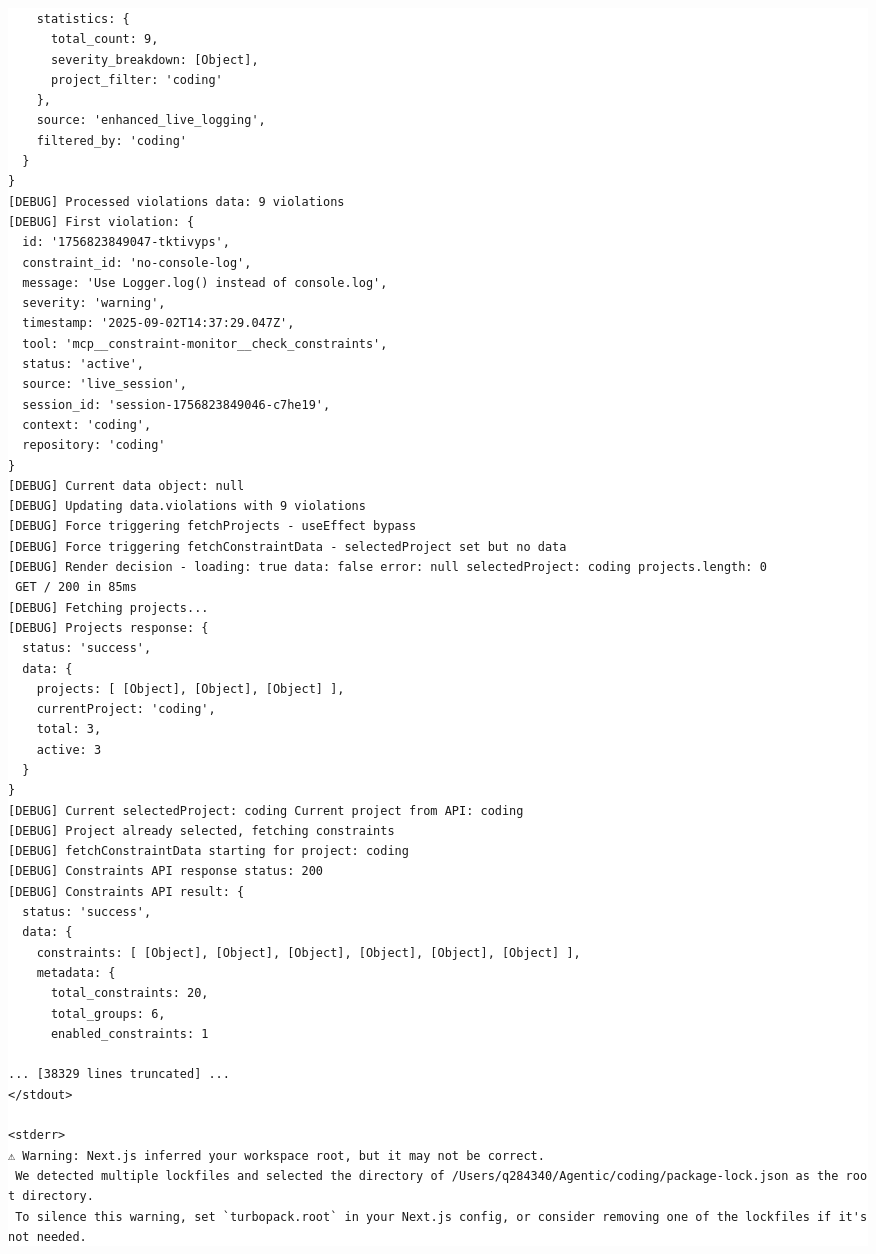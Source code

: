 ```
    statistics: {
      total_count: 9,
      severity_breakdown: [Object],
      project_filter: 'coding'
    },
    source: 'enhanced_live_logging',
    filtered_by: 'coding'
  }
}
[DEBUG] Processed violations data: 9 violations
[DEBUG] First violation: {
  id: '1756823849047-tktivyps',
  constraint_id: 'no-console-log',
  message: 'Use Logger.log() instead of console.log',
  severity: 'warning',
  timestamp: '2025-09-02T14:37:29.047Z',
  tool: 'mcp__constraint-monitor__check_constraints',
  status: 'active',
  source: 'live_session',
  session_id: 'session-1756823849046-c7he19',
  context: 'coding',
  repository: 'coding'
}
[DEBUG] Current data object: null
[DEBUG] Updating data.violations with 9 violations
[DEBUG] Force triggering fetchProjects - useEffect bypass
[DEBUG] Force triggering fetchConstraintData - selectedProject set but no data
[DEBUG] Render decision - loading: true data: false error: null selectedProject: coding projects.length: 0
 GET / 200 in 85ms
[DEBUG] Fetching projects...
[DEBUG] Projects response: {
  status: 'success',
  data: {
    projects: [ [Object], [Object], [Object] ],
    currentProject: 'coding',
    total: 3,
    active: 3
  }
}
[DEBUG] Current selectedProject: coding Current project from API: coding
[DEBUG] Project already selected, fetching constraints
[DEBUG] fetchConstraintData starting for project: coding
[DEBUG] Constraints API response status: 200
[DEBUG] Constraints API result: {
  status: 'success',
  data: {
    constraints: [ [Object], [Object], [Object], [Object], [Object], [Object] ],
    metadata: {
      total_constraints: 20,
      total_groups: 6,
      enabled_constraints: 1

... [38329 lines truncated] ...
</stdout>

<stderr>
⚠ Warning: Next.js inferred your workspace root, but it may not be correct.
 We detected multiple lockfiles and selected the directory of /Users/q284340/Agentic/coding/package-lock.json as the root directory.
 To silence this warning, set `turbopack.root` in your Next.js config, or consider removing one of the lockfiles if it's not needed.
```